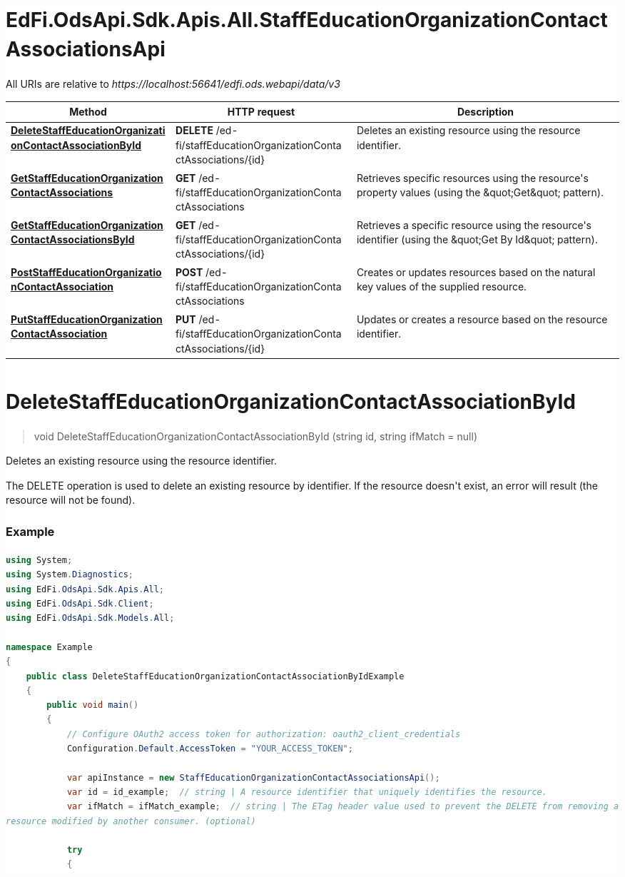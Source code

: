 # EdFi.OdsApi.Sdk.Apis.All.StaffEducationOrganizationContactAssociationsApi

All URIs are relative to *https://localhost:56641/edfi.ods.webapi/data/v3*

Method | HTTP request | Description
------------- | ------------- | -------------
[**DeleteStaffEducationOrganizationContactAssociationById**](StaffEducationOrganizationContactAssociationsApi.md#deletestaffeducationorganizationcontactassociationbyid) | **DELETE** /ed-fi/staffEducationOrganizationContactAssociations/{id} | Deletes an existing resource using the resource identifier.
[**GetStaffEducationOrganizationContactAssociations**](StaffEducationOrganizationContactAssociationsApi.md#getstaffeducationorganizationcontactassociations) | **GET** /ed-fi/staffEducationOrganizationContactAssociations | Retrieves specific resources using the resource&#39;s property values (using the \&quot;Get\&quot; pattern).
[**GetStaffEducationOrganizationContactAssociationsById**](StaffEducationOrganizationContactAssociationsApi.md#getstaffeducationorganizationcontactassociationsbyid) | **GET** /ed-fi/staffEducationOrganizationContactAssociations/{id} | Retrieves a specific resource using the resource&#39;s identifier (using the \&quot;Get By Id\&quot; pattern).
[**PostStaffEducationOrganizationContactAssociation**](StaffEducationOrganizationContactAssociationsApi.md#poststaffeducationorganizationcontactassociation) | **POST** /ed-fi/staffEducationOrganizationContactAssociations | Creates or updates resources based on the natural key values of the supplied resource.
[**PutStaffEducationOrganizationContactAssociation**](StaffEducationOrganizationContactAssociationsApi.md#putstaffeducationorganizationcontactassociation) | **PUT** /ed-fi/staffEducationOrganizationContactAssociations/{id} | Updates or creates a resource based on the resource identifier.


<a name="deletestaffeducationorganizationcontactassociationbyid"></a>
# **DeleteStaffEducationOrganizationContactAssociationById**
> void DeleteStaffEducationOrganizationContactAssociationById (string id, string ifMatch = null)

Deletes an existing resource using the resource identifier.

The DELETE operation is used to delete an existing resource by identifier. If the resource doesn't exist, an error will result (the resource will not be found).

### Example
```csharp
using System;
using System.Diagnostics;
using EdFi.OdsApi.Sdk.Apis.All;
using EdFi.OdsApi.Sdk.Client;
using EdFi.OdsApi.Sdk.Models.All;

namespace Example
{
    public class DeleteStaffEducationOrganizationContactAssociationByIdExample
    {
        public void main()
        {
            // Configure OAuth2 access token for authorization: oauth2_client_credentials
            Configuration.Default.AccessToken = "YOUR_ACCESS_TOKEN";

            var apiInstance = new StaffEducationOrganizationContactAssociationsApi();
            var id = id_example;  // string | A resource identifier that uniquely identifies the resource.
            var ifMatch = ifMatch_example;  // string | The ETag header value used to prevent the DELETE from removing a resource modified by another consumer. (optional) 

            try
            {
```